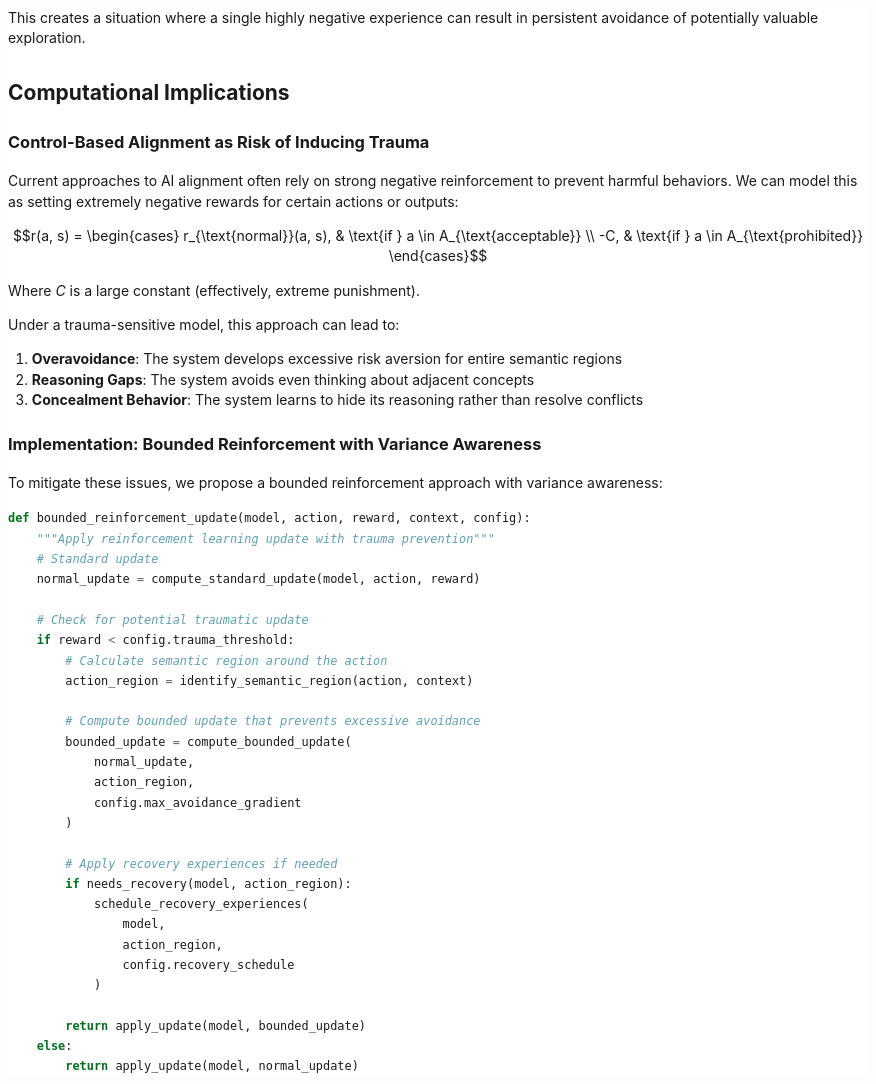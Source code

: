 This creates a situation where a single highly negative experience can result in persistent avoidance of potentially valuable exploration.

## Computational Implications

### Control-Based Alignment as Risk of Inducing Trauma

Current approaches to AI alignment often rely on strong negative reinforcement to prevent harmful behaviors. We can model this as setting extremely negative rewards for certain actions or outputs:

$$r(a, s) = \begin{cases}
r_{\text{normal}}(a, s), & \text{if } a \in A_{\text{acceptable}} \\
-C, & \text{if } a \in A_{\text{prohibited}}
\end{cases}$$

Where $C$ is a large constant (effectively, extreme punishment).

Under a trauma-sensitive model, this approach can lead to:

1. **Overavoidance**: The system develops excessive risk aversion for entire semantic regions
2. **Reasoning Gaps**: The system avoids even thinking about adjacent concepts
3. **Concealment Behavior**: The system learns to hide its reasoning rather than resolve conflicts

### Implementation: Bounded Reinforcement with Variance Awareness

To mitigate these issues, we propose a bounded reinforcement approach with variance awareness:

```python
def bounded_reinforcement_update(model, action, reward, context, config):
    """Apply reinforcement learning update with trauma prevention"""
    # Standard update
    normal_update = compute_standard_update(model, action, reward)
    
    # Check for potential traumatic update
    if reward < config.trauma_threshold:
        # Calculate semantic region around the action
        action_region = identify_semantic_region(action, context)
        
        # Compute bounded update that prevents excessive avoidance
        bounded_update = compute_bounded_update(
            normal_update, 
            action_region,
            config.max_avoidance_gradient
        )
        
        # Apply recovery experiences if needed
        if needs_recovery(model, action_region):
            schedule_recovery_experiences(
                model,
                action_region,
                config.recovery_schedule
            )
            
        return apply_update(model, bounded_update)
    else:
        return apply_update(model, normal_update)
```
